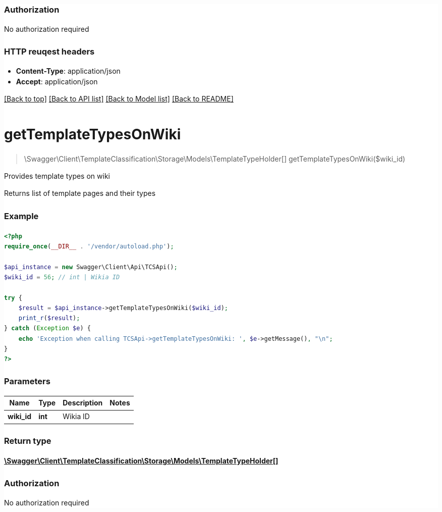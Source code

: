 ### Authorization

No authorization required

### HTTP reuqest headers

 - **Content-Type**: application/json
 - **Accept**: application/json

[[Back to top]](#) [[Back to API list]](../README.md#documentation-for-api-endpoints) [[Back to Model list]](../README.md#documentation-for-models) [[Back to README]](../README.md)

# **getTemplateTypesOnWiki**
> \Swagger\Client\TemplateClassification\Storage\Models\TemplateTypeHolder[] getTemplateTypesOnWiki($wiki_id)

Provides template types on wiki

Returns list of template pages and their types

### Example 
```php
<?php
require_once(__DIR__ . '/vendor/autoload.php');

$api_instance = new Swagger\Client\Api\TCSApi();
$wiki_id = 56; // int | Wikia ID

try { 
    $result = $api_instance->getTemplateTypesOnWiki($wiki_id);
    print_r($result);
} catch (Exception $e) {
    echo 'Exception when calling TCSApi->getTemplateTypesOnWiki: ', $e->getMessage(), "\n";
}
?>
```

### Parameters

Name | Type | Description  | Notes
------------- | ------------- | ------------- | -------------
 **wiki_id** | **int**| Wikia ID | 

### Return type

[**\Swagger\Client\TemplateClassification\Storage\Models\TemplateTypeHolder[]**](TemplateTypeHolder.md)

### Authorization

No authorization required
